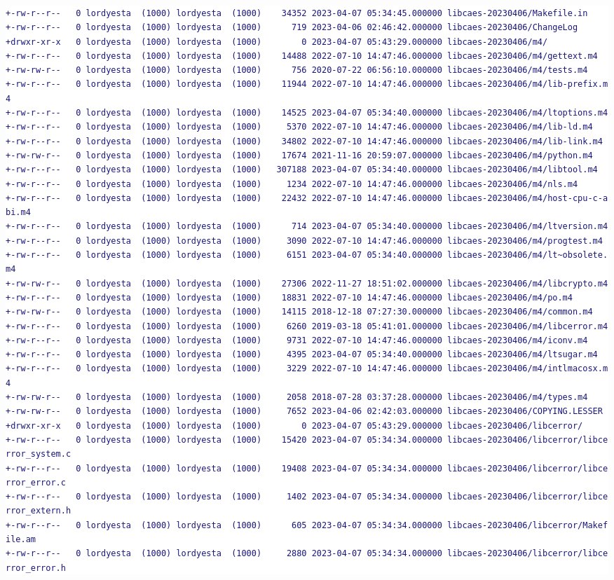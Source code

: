 ```diff
+-rw-r--r--   0 lordyesta  (1000) lordyesta  (1000)    34352 2023-04-07 05:34:45.000000 libcaes-20230406/Makefile.in
+-rw-r--r--   0 lordyesta  (1000) lordyesta  (1000)      719 2023-04-06 02:46:42.000000 libcaes-20230406/ChangeLog
+drwxr-xr-x   0 lordyesta  (1000) lordyesta  (1000)        0 2023-04-07 05:43:29.000000 libcaes-20230406/m4/
+-rw-r--r--   0 lordyesta  (1000) lordyesta  (1000)    14488 2022-07-10 14:47:46.000000 libcaes-20230406/m4/gettext.m4
+-rw-rw-r--   0 lordyesta  (1000) lordyesta  (1000)      756 2020-07-22 06:56:10.000000 libcaes-20230406/m4/tests.m4
+-rw-r--r--   0 lordyesta  (1000) lordyesta  (1000)    11944 2022-07-10 14:47:46.000000 libcaes-20230406/m4/lib-prefix.m4
+-rw-r--r--   0 lordyesta  (1000) lordyesta  (1000)    14525 2023-04-07 05:34:40.000000 libcaes-20230406/m4/ltoptions.m4
+-rw-r--r--   0 lordyesta  (1000) lordyesta  (1000)     5370 2022-07-10 14:47:46.000000 libcaes-20230406/m4/lib-ld.m4
+-rw-r--r--   0 lordyesta  (1000) lordyesta  (1000)    34802 2022-07-10 14:47:46.000000 libcaes-20230406/m4/lib-link.m4
+-rw-rw-r--   0 lordyesta  (1000) lordyesta  (1000)    17674 2021-11-16 20:59:07.000000 libcaes-20230406/m4/python.m4
+-rw-r--r--   0 lordyesta  (1000) lordyesta  (1000)   307188 2023-04-07 05:34:40.000000 libcaes-20230406/m4/libtool.m4
+-rw-r--r--   0 lordyesta  (1000) lordyesta  (1000)     1234 2022-07-10 14:47:46.000000 libcaes-20230406/m4/nls.m4
+-rw-r--r--   0 lordyesta  (1000) lordyesta  (1000)    22432 2022-07-10 14:47:46.000000 libcaes-20230406/m4/host-cpu-c-abi.m4
+-rw-r--r--   0 lordyesta  (1000) lordyesta  (1000)      714 2023-04-07 05:34:40.000000 libcaes-20230406/m4/ltversion.m4
+-rw-r--r--   0 lordyesta  (1000) lordyesta  (1000)     3090 2022-07-10 14:47:46.000000 libcaes-20230406/m4/progtest.m4
+-rw-r--r--   0 lordyesta  (1000) lordyesta  (1000)     6151 2023-04-07 05:34:40.000000 libcaes-20230406/m4/lt~obsolete.m4
+-rw-rw-r--   0 lordyesta  (1000) lordyesta  (1000)    27306 2022-11-27 18:51:02.000000 libcaes-20230406/m4/libcrypto.m4
+-rw-r--r--   0 lordyesta  (1000) lordyesta  (1000)    18831 2022-07-10 14:47:46.000000 libcaes-20230406/m4/po.m4
+-rw-rw-r--   0 lordyesta  (1000) lordyesta  (1000)    14115 2018-12-18 07:27:30.000000 libcaes-20230406/m4/common.m4
+-rw-r--r--   0 lordyesta  (1000) lordyesta  (1000)     6260 2019-03-18 05:41:01.000000 libcaes-20230406/m4/libcerror.m4
+-rw-r--r--   0 lordyesta  (1000) lordyesta  (1000)     9731 2022-07-10 14:47:46.000000 libcaes-20230406/m4/iconv.m4
+-rw-r--r--   0 lordyesta  (1000) lordyesta  (1000)     4395 2023-04-07 05:34:40.000000 libcaes-20230406/m4/ltsugar.m4
+-rw-r--r--   0 lordyesta  (1000) lordyesta  (1000)     3229 2022-07-10 14:47:46.000000 libcaes-20230406/m4/intlmacosx.m4
+-rw-rw-r--   0 lordyesta  (1000) lordyesta  (1000)     2058 2018-07-28 03:37:28.000000 libcaes-20230406/m4/types.m4
+-rw-rw-r--   0 lordyesta  (1000) lordyesta  (1000)     7652 2023-04-06 02:42:03.000000 libcaes-20230406/COPYING.LESSER
+drwxr-xr-x   0 lordyesta  (1000) lordyesta  (1000)        0 2023-04-07 05:43:29.000000 libcaes-20230406/libcerror/
+-rw-r--r--   0 lordyesta  (1000) lordyesta  (1000)    15420 2023-04-07 05:34:34.000000 libcaes-20230406/libcerror/libcerror_system.c
+-rw-r--r--   0 lordyesta  (1000) lordyesta  (1000)    19408 2023-04-07 05:34:34.000000 libcaes-20230406/libcerror/libcerror_error.c
+-rw-r--r--   0 lordyesta  (1000) lordyesta  (1000)     1402 2023-04-07 05:34:34.000000 libcaes-20230406/libcerror/libcerror_extern.h
+-rw-r--r--   0 lordyesta  (1000) lordyesta  (1000)      605 2023-04-07 05:34:34.000000 libcaes-20230406/libcerror/Makefile.am
+-rw-r--r--   0 lordyesta  (1000) lordyesta  (1000)     2880 2023-04-07 05:34:34.000000 libcaes-20230406/libcerror/libcerror_error.h
```